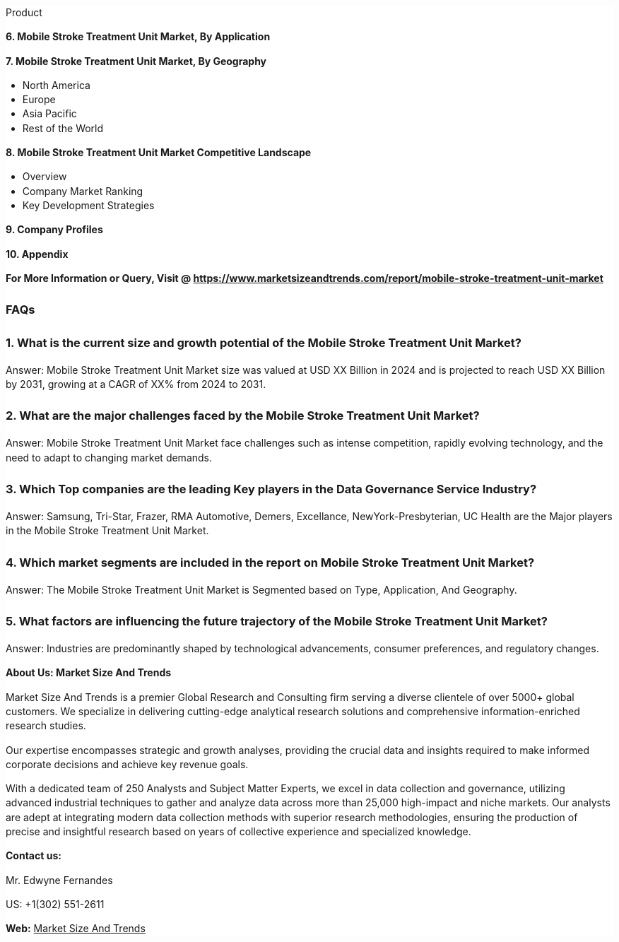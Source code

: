 Product</span></strong></p></div><div class="" data-test-id=""><p><strong><span class="">6. Mobile Stroke Treatment Unit Market, By Application</span></strong></p></div><div class="" data-test-id=""><p><strong><span class="">7. Mobile Stroke Treatment Unit Market, By Geography</span></strong></p></div><div class="" data-test-id=""><ul><li><span class="">North America</span></li><li><span class="">Europe</span></li><li><span class="">Asia Pacific</span></li><li><span class="">Rest of the World</span></li></ul></div><div class="" data-test-id=""><p><strong><span class="">8. Mobile Stroke Treatment Unit Market Competitive Landscape</span></strong></p></div><div class="" data-test-id=""><ul><li><span class="">Overview</span></li><li><span class="">Company Market Ranking</span></li><li><span class="">Key Development Strategies</span></li></ul></div><div class="" data-test-id=""><p><strong><span class="">9. Company Profiles</span></strong></p></div><div class="" data-test-id=""><p><strong><span class="">10. Appendix</span></strong></p></div><div class="" data-test-id=""><p><strong><span class="">For More Information or Query, Visit @ <a href="https://www.marketsizeandtrends.com/report/mobile-stroke-treatment-unit-market" target="_blank">https://www.marketsizeandtrends.com/report/mobile-stroke-treatment-unit-market</a></span></strong></p></div><div class="" data-test-id=""><div class="article-main__content" data-test-id="publishing-text-block"><h3><strong><span class="">FAQs</span></strong></h3></div><div class="article-main__content" data-test-id="publishing-text-block"><h3><span class="">1. What is the current size and growth potential of the Mobile Stroke Treatment Unit Market?</span></h3></div><div class="article-main__content" data-test-id="publishing-text-block"><p><span class="font-[700]">Answer</span><span class="">: Mobile Stroke Treatment Unit Market size was valued at USD XX Billion in 2024 and is projected to reach USD XX Billion by 2031, growing at a CAGR of XX% from 2024 to 2031.</span></p></div><div class="article-main__content" data-test-id="publishing-text-block"><h3><span class="">2. What are the major challenges faced by the Mobile Stroke Treatment Unit Market?</span></h3></div><div class="article-main__content" data-test-id="publishing-text-block"><p><span class="font-[700]">Answer</span><span class="">: Mobile Stroke Treatment Unit Market face challenges such as intense competition, rapidly evolving technology, and the need to adapt to changing market demands.</span></p></div><div class="article-main__content" data-test-id="publishing-text-block"><h3><span class="">3. Which Top companies are the leading Key players in the Data Governance Service Industry?</span></h3></div><div class="article-main__content" data-test-id="publishing-text-block"><p><span class="font-[700]">Answer</span><span class="">: Samsung, Tri-Star, Frazer, RMA Automotive, Demers, Excellance, NewYork-Presbyterian, UC Health are the Major players in the Mobile Stroke Treatment Unit Market.</span></p></div><div class="article-main__content" data-test-id="publishing-text-block"><h3><span class="">4. Which market segments are included in the report on Mobile Stroke Treatment Unit Market?</span></h3></div><div class="article-main__content" data-test-id="publishing-text-block"><p><span class="font-[700]">Answer</span><span class="">: The Mobile Stroke Treatment Unit Market is Segmented based on Type, Application, And Geography.</span></p></div><div class="article-main__content" data-test-id="publishing-text-block"><h3><span class="">5. What factors are influencing the future trajectory of the Mobile Stroke Treatment Unit Market?</span></h3></div><div class="article-main__content" data-test-id="publishing-text-block"><p><span class="font-[700]">Answer:</span><span class="">&nbsp;Industries are predominantly shaped by technological advancements, consumer preferences, and regulatory changes.</span></p></div><p><strong><span class="">About Us: Market Size And Trends</span></strong></p></div><div class="" data-test-id=""><p><span class="">Market Size And Trends is a premier Global Research and Consulting firm serving a diverse clientele of over 5000+ global customers. We specialize in delivering cutting-edge analytical research solutions and comprehensive information-enriched research studies.</span></p></div><div class="" data-test-id=""><p><span class="">Our expertise encompasses strategic and growth analyses, providing the crucial data and insights required to make informed corporate decisions and achieve key revenue goals.</span></p></div><div class="" data-test-id=""><p><span class="">With a dedicated team of 250 Analysts and Subject Matter Experts, we excel in data collection and governance, utilizing advanced industrial techniques to gather and analyze data across more than 25,000 high-impact and niche markets. Our analysts are adept at integrating modern data collection methods with superior research methodologies, ensuring the production of precise and insightful research based on years of collective experience and specialized knowledge.</span></p></div><div class="" data-test-id=""><p><strong><span class="">Contact us:</span></strong></p></div><div class="" data-test-id=""><p><span class="">Mr. Edwyne Fernandes</span></p></div><div class="" data-test-id=""><p><span class="">US: +1(302) 551-2611<br /></span></p><p><span class=""><strong>Web:</strong> <a href="https://www.marketsizeandtrends.com/" target="_blank">Market Size And Trends</a></span></p></div>
